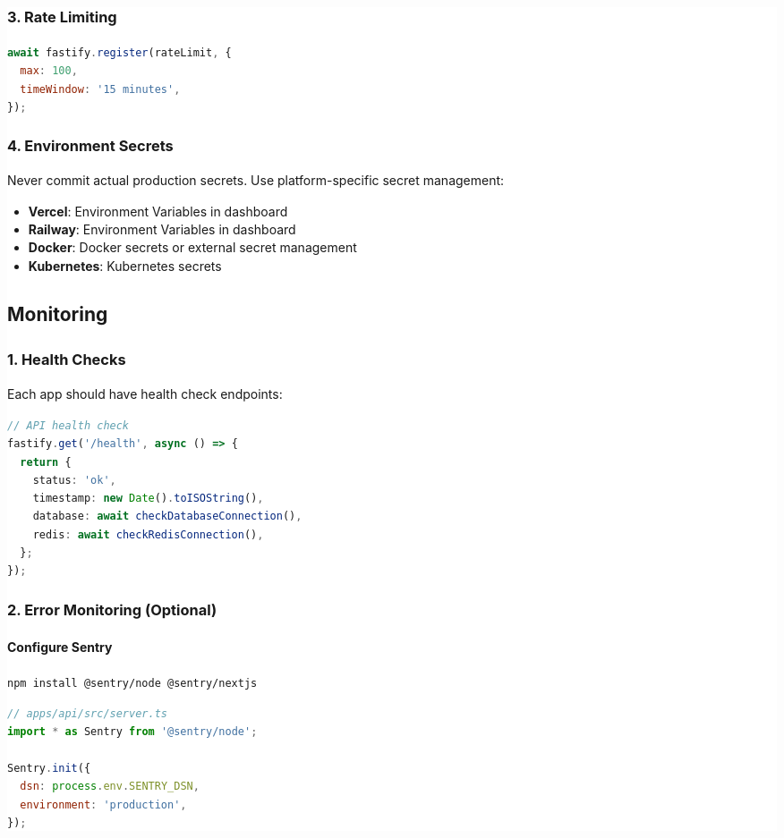 ### 3. Rate Limiting

```javascript
await fastify.register(rateLimit, {
  max: 100,
  timeWindow: '15 minutes',
});
```

### 4. Environment Secrets

Never commit actual production secrets. Use platform-specific secret management:

- **Vercel**: Environment Variables in dashboard
- **Railway**: Environment Variables in dashboard  
- **Docker**: Docker secrets or external secret management
- **Kubernetes**: Kubernetes secrets

## Monitoring

### 1. Health Checks

Each app should have health check endpoints:

```typescript
// API health check
fastify.get('/health', async () => {
  return { 
    status: 'ok', 
    timestamp: new Date().toISOString(),
    database: await checkDatabaseConnection(),
    redis: await checkRedisConnection(),
  };
});
```

### 2. Error Monitoring (Optional)

#### Configure Sentry

```bash
npm install @sentry/node @sentry/nextjs
```

```javascript
// apps/api/src/server.ts
import * as Sentry from '@sentry/node';

Sentry.init({
  dsn: process.env.SENTRY_DSN,
  environment: 'production',
});
```
